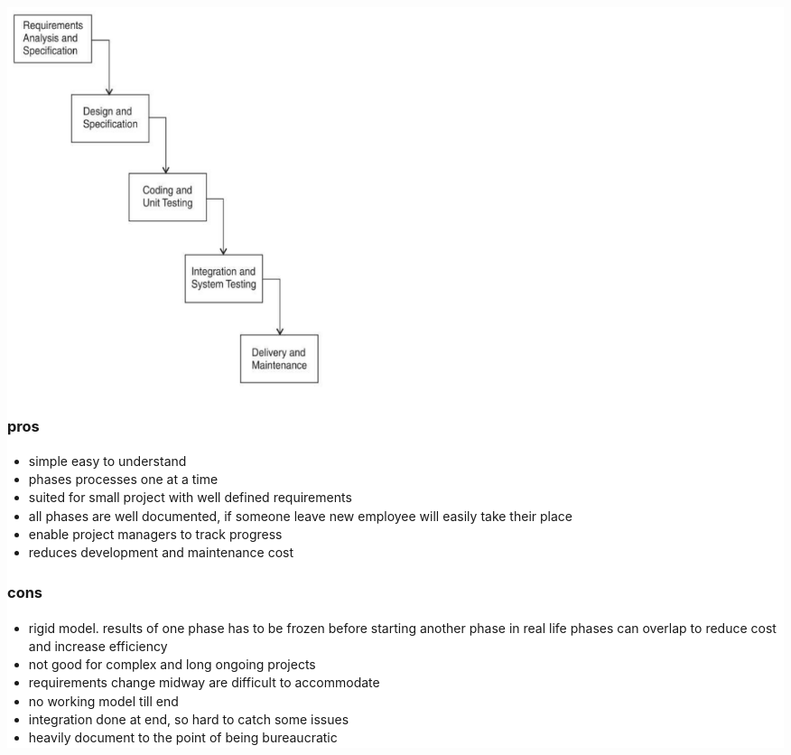 <img src='./img/waterfall.png' alt='waterfall' width="350px">

### pros

- simple easy to understand 
- phases processes one at a time
- suited for small project with well defined requirements
- all phases are well documented, if someone leave new employee will easily take their place
- enable project managers to track progress
- reduces development and maintenance cost

### cons

- rigid model. results of one phase has to be frozen before starting another phase
  in real life phases can overlap to reduce cost and increase efficiency
- not good for complex and long ongoing projects
- requirements change midway are difficult to accommodate
- no working model till end
- integration done at end, so hard to catch some issues
- heavily document to the point of being bureaucratic

## 

## 